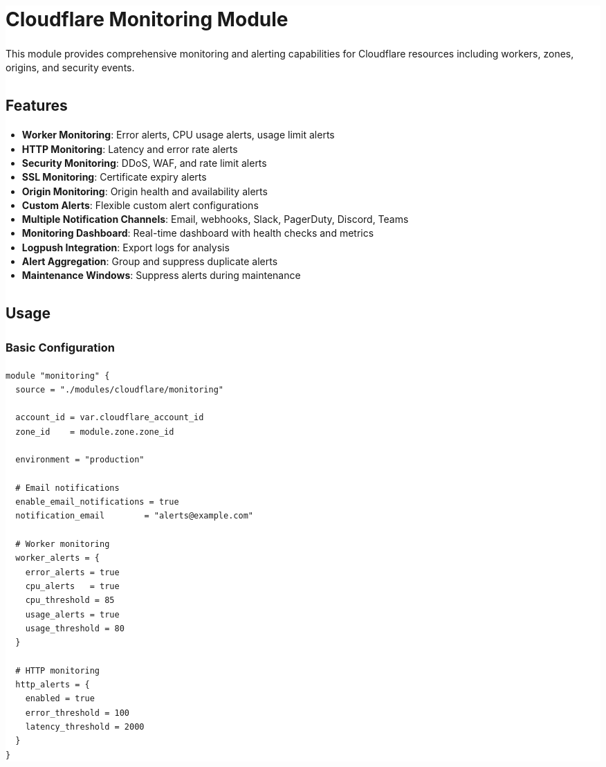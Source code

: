 # Cloudflare Monitoring Module

This module provides comprehensive monitoring and alerting capabilities for
Cloudflare resources including workers, zones, origins, and security events.

## Features

- **Worker Monitoring**: Error alerts, CPU usage alerts, usage limit alerts
- **HTTP Monitoring**: Latency and error rate alerts
- **Security Monitoring**: DDoS, WAF, and rate limit alerts
- **SSL Monitoring**: Certificate expiry alerts
- **Origin Monitoring**: Origin health and availability alerts
- **Custom Alerts**: Flexible custom alert configurations
- **Multiple Notification Channels**: Email, webhooks, Slack, PagerDuty,
  Discord, Teams
- **Monitoring Dashboard**: Real-time dashboard with health checks and metrics
- **Logpush Integration**: Export logs for analysis
- **Alert Aggregation**: Group and suppress duplicate alerts
- **Maintenance Windows**: Suppress alerts during maintenance

## Usage

### Basic Configuration

```hcl
module "monitoring" {
  source = "./modules/cloudflare/monitoring"

  account_id = var.cloudflare_account_id
  zone_id    = module.zone.zone_id

  environment = "production"

  # Email notifications
  enable_email_notifications = true
  notification_email        = "alerts@example.com"

  # Worker monitoring
  worker_alerts = {
    error_alerts = true
    cpu_alerts   = true
    cpu_threshold = 85
    usage_alerts = true
    usage_threshold = 80
  }

  # HTTP monitoring
  http_alerts = {
    enabled = true
    error_threshold = 100
    latency_threshold = 2000
  }
}
```
